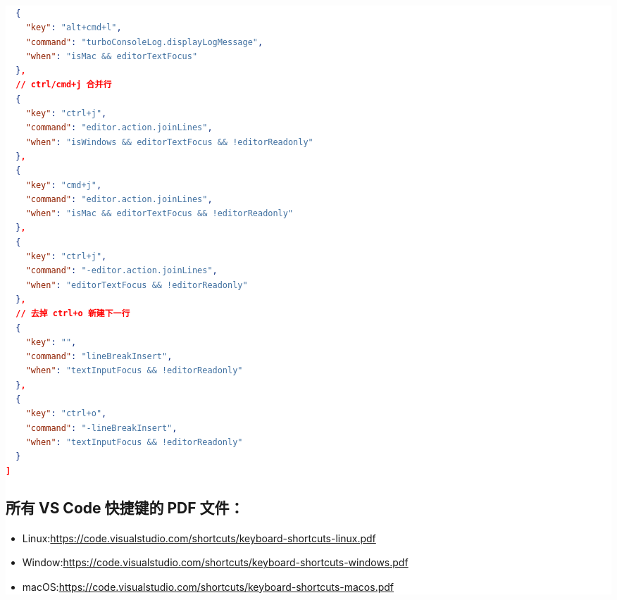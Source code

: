 ```json
  {
    "key": "alt+cmd+l",
    "command": "turboConsoleLog.displayLogMessage",
    "when": "isMac && editorTextFocus"
  },
  // ctrl/cmd+j 合并行
  {
    "key": "ctrl+j",
    "command": "editor.action.joinLines",
    "when": "isWindows && editorTextFocus && !editorReadonly"
  },
  {
    "key": "cmd+j",
    "command": "editor.action.joinLines",
    "when": "isMac && editorTextFocus && !editorReadonly"
  },
  {
    "key": "ctrl+j",
    "command": "-editor.action.joinLines",
    "when": "editorTextFocus && !editorReadonly"
  },
  // 去掉 ctrl+o 新建下一行
  {
    "key": "",
    "command": "lineBreakInsert",
    "when": "textInputFocus && !editorReadonly"
  },
  {
    "key": "ctrl+o",
    "command": "-lineBreakInsert",
    "when": "textInputFocus && !editorReadonly"
  }
]
```

## 所有 VS Code 快捷键的 PDF 文件：

- Linux:https://code.visualstudio.com/shortcuts/keyboard-shortcuts-linux.pdf

- Window:https://code.visualstudio.com/shortcuts/keyboard-shortcuts-windows.pdf

- macOS:https://code.visualstudio.com/shortcuts/keyboard-shortcuts-macos.pdf

